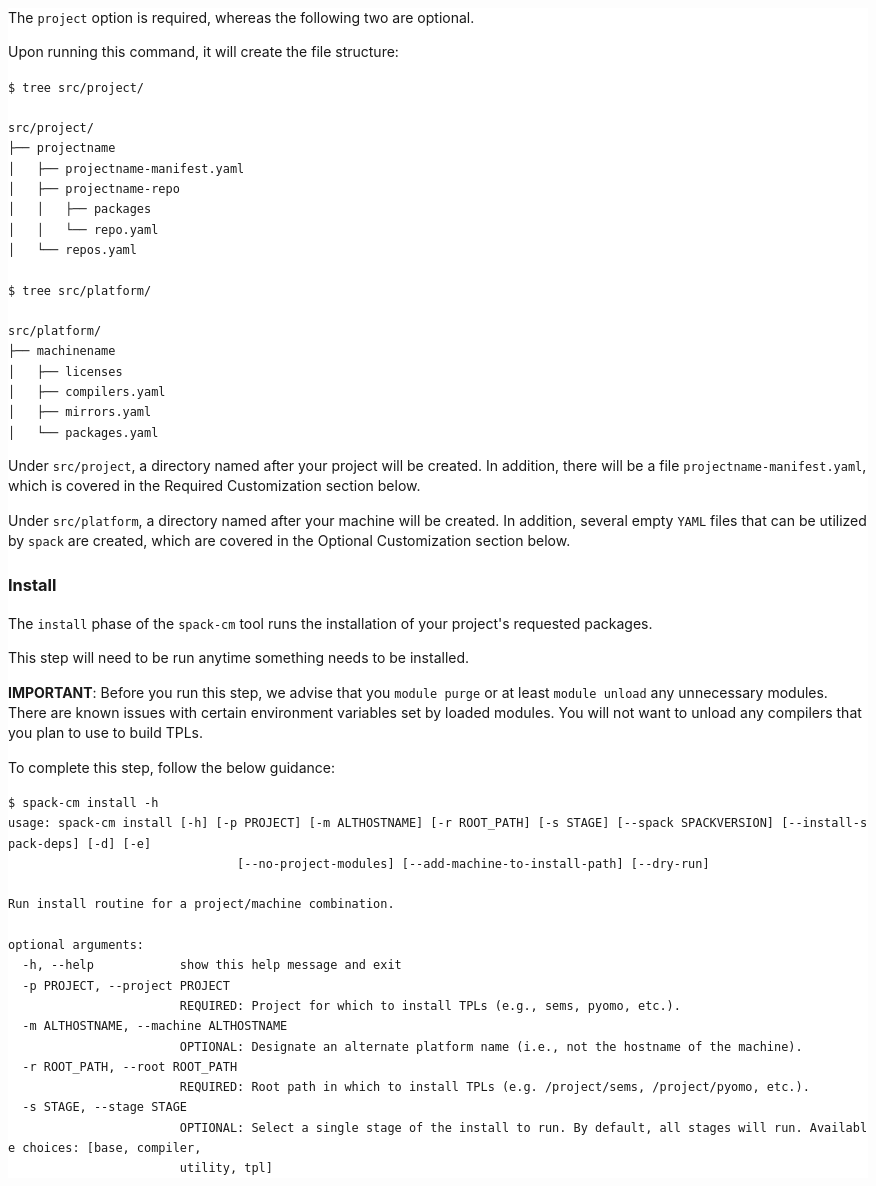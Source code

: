 The `project` option is required, whereas the following two are optional. 

Upon running this command, it will create the file structure:
```
$ tree src/project/

src/project/
├── projectname
│   ├── projectname-manifest.yaml
│   ├── projectname-repo
│   │   ├── packages
│   │   └── repo.yaml
│   └── repos.yaml

$ tree src/platform/

src/platform/
├── machinename
│   ├── licenses
│   ├── compilers.yaml
│   ├── mirrors.yaml
│   └── packages.yaml
```
Under `src/project`, a directory named after your project will be created. 
In addition, there will be a file `projectname-manifest.yaml`, which is covered 
in the Required Customization section below.

Under `src/platform`, a directory named after your machine will be created. 
In addition, several empty `YAML` files that can be utilized by `spack` are 
created, which are covered in the Optional Customization section below.

### Install
The `install` phase of the `spack-cm` tool runs the installation 
of your project's requested packages.

This step will need to be run anytime something needs to be installed.

**IMPORTANT**: Before you run this step, we advise that you `module purge`
or at least `module unload` any unnecessary modules. There are known issues
with certain environment variables set by loaded modules. You will
not want to unload any compilers that you plan to use
to build TPLs.

To complete this step, follow the below guidance:
```
$ spack-cm install -h
usage: spack-cm install [-h] [-p PROJECT] [-m ALTHOSTNAME] [-r ROOT_PATH] [-s STAGE] [--spack SPACKVERSION] [--install-spack-deps] [-d] [-e]
                                [--no-project-modules] [--add-machine-to-install-path] [--dry-run]

Run install routine for a project/machine combination.

optional arguments:
  -h, --help            show this help message and exit
  -p PROJECT, --project PROJECT
                        REQUIRED: Project for which to install TPLs (e.g., sems, pyomo, etc.).
  -m ALTHOSTNAME, --machine ALTHOSTNAME
                        OPTIONAL: Designate an alternate platform name (i.e., not the hostname of the machine).
  -r ROOT_PATH, --root ROOT_PATH
                        REQUIRED: Root path in which to install TPLs (e.g. /project/sems, /project/pyomo, etc.).
  -s STAGE, --stage STAGE
                        OPTIONAL: Select a single stage of the install to run. By default, all stages will run. Available choices: [base, compiler,
                        utility, tpl]
```